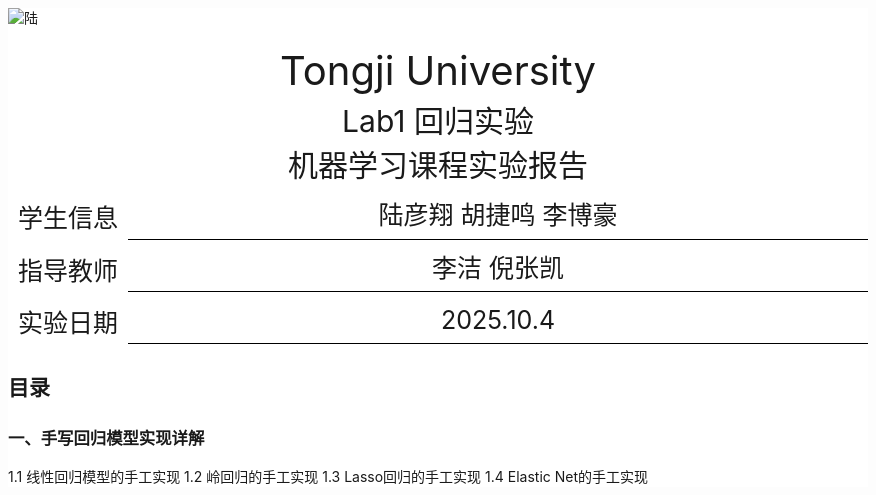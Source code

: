 ![陆](C:\Users\Aron\Desktop\陆.png)

<center style="font-size: 40px;">Tongji University</center>

 





<center style="font-size: 30px;">Lab1 回归实验</center>

<center style="font-size: 30px;">机器学习课程实验报告</center>

 

 

 

<center style="font-size: 25px;">
  
  <div style="display: flex; align-items: center; margin: 10px 0;">
    <span style="width: 120px;">学生信息</span>
    <span style="border-bottom: 1px solid black; flex: 1; padding-bottom: 5px;">陆彦翔    胡捷鸣    李博豪</span>
  </div>
</center>





<center style="font-size: 25px;">
  
  <div style="display: flex; align-items: center; margin: 10px 0;">
    <span style="width: 120px;">指导教师</span>
    <span style="border-bottom: 1px solid black; flex: 1; padding-bottom: 5px;">李洁      倪张凯    </span>
  </div>
</center>





<center style="font-size: 25px;">
  
  <div style="display: flex; align-items: center; margin: 10px 0;">
    <span style="width: 120px;">实验日期</span>
    <span style="border-bottom: 1px solid black; flex: 1; padding-bottom: 5px;">2025.10.4</span>
  </div>
</center>







## 目录

### 一、手写回归模型实现详解
1.1 线性回归模型的手工实现
1.2 岭回归的手工实现
1.3 Lasso回归的手工实现
1.4 Elastic Net的手工实现
